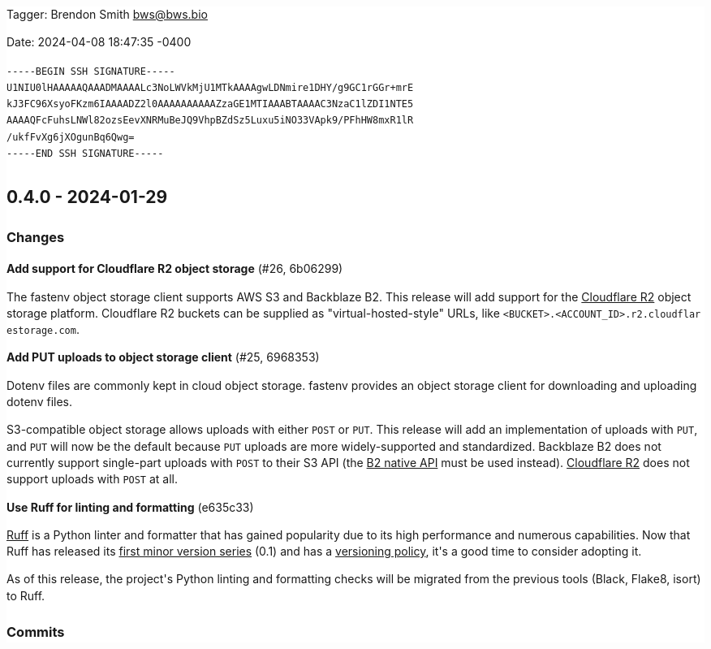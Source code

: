 Tagger: Brendon Smith <bws@bws.bio>

Date: 2024-04-08 18:47:35 -0400

```text
-----BEGIN SSH SIGNATURE-----
U1NIU0lHAAAAAQAAADMAAAALc3NoLWVkMjU1MTkAAAAgwLDNmire1DHY/g9GC1rGGr+mrE
kJ3FC96XsyoFKzm6IAAAADZ2l0AAAAAAAAAAZzaGE1MTIAAABTAAAAC3NzaC1lZDI1NTE5
AAAAQFcFuhsLNWl82ozsEevXNRMuBeJQ9VhpBZdSz5Luxu5iNO33VApk9/PFhHW8mxR1lR
/ukfFvXg6jXOgunBq6Qwg=
-----END SSH SIGNATURE-----
```

## 0.4.0 - 2024-01-29

### Changes

**Add support for Cloudflare R2 object storage** (#26, 6b06299)

The fastenv object storage client supports AWS S3 and Backblaze B2.
This release will add support for the
[Cloudflare R2](https://developers.cloudflare.com/r2/)
object storage platform. Cloudflare R2 buckets can be supplied as
"virtual-hosted-style" URLs, like
`<BUCKET>.<ACCOUNT_ID>.r2.cloudflarestorage.com`.

**Add PUT uploads to object storage client** (#25, 6968353)

Dotenv files are commonly kept in cloud object storage. fastenv provides
an object storage client for downloading and uploading dotenv files.

S3-compatible object storage allows uploads with either `POST` or `PUT`.
This release will add an implementation of uploads with `PUT`, and `PUT`
will now be the default because `PUT` uploads are more widely-supported
and standardized. Backblaze B2 does not currently support single-part
uploads with `POST` to their S3 API (the
[B2 native API](https://www.backblaze.com/apidocs/b2-upload-file) must
be used instead).
[Cloudflare R2](https://developers.cloudflare.com/r2/api/s3/presigned-urls/)
does not support uploads with `POST` at all.

**Use Ruff for linting and formatting** (e635c33)

[Ruff](https://docs.astral.sh/ruff/) is a Python linter and formatter
that has gained popularity due to its high performance and numerous
capabilities. Now that Ruff has released its
[first minor version series](https://astral.sh/blog/ruff-v0.1.0) (0.1)
and has a [versioning policy](https://docs.astral.sh/ruff/versioning/),
it's a good time to consider adopting it.

As of this release, the project's Python linting and formatting checks
will be migrated from the previous tools (Black, Flake8, isort) to Ruff.

### Commits
